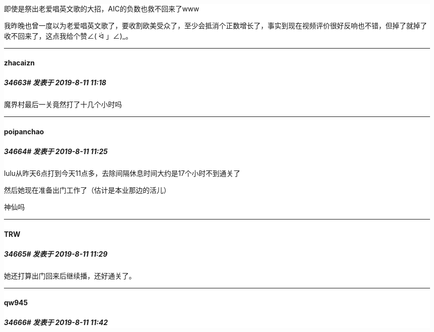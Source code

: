 即使是祭出老爱唱英文歌的大招，AIC的负数也救不回来了www

我昨晚也曾一度以为老爱唱英文歌了，要收割欧美受众了，至少会抵消个正数增长了，事实到现在视频评价很好反响也不错，但掉了就掉了收不回来了，这点我给个赞∠( ᐛ 」∠)_。







-----

####  zhacaizn  
##### 34663#       发表于 2019-8-11 11:18




魔界村最后一关竟然打了十几个小时吗







-----

####  poipanchao  
##### 34664#       发表于 2019-8-11 11:25




lulu从昨天6点打到今天11点多，去除间隔休息时间大约是17个小时不到通关了

然后她现在准备出门工作了（估计是本业那边的活儿）

神仙吗







-----

####  TRW  
##### 34665#       发表于 2019-8-11 11:29




她还打算出门回来后继续播，还好通关了。







-----

####  qw945  
##### 34666#       发表于 2019-8-11 11:42



